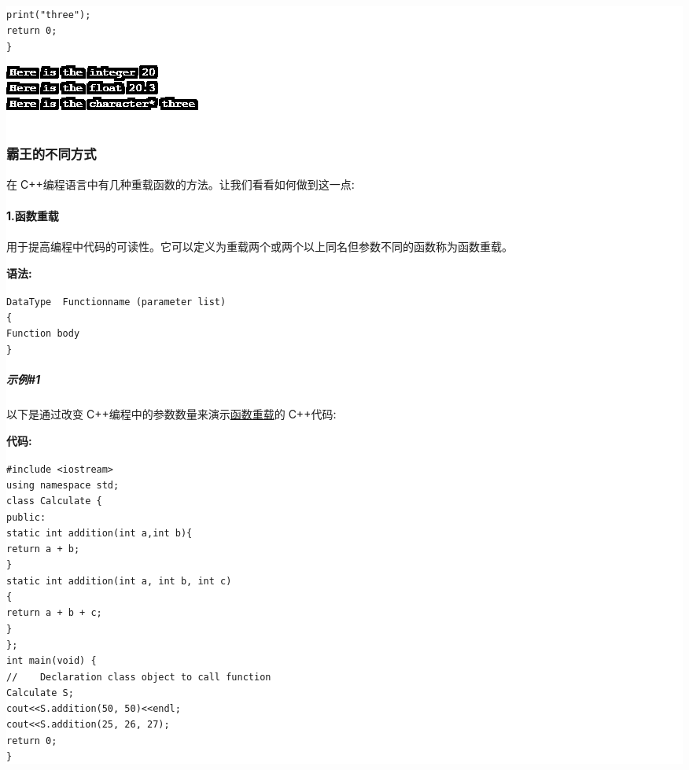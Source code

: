 ```
print("three");
return 0;
}
```

![Function Overloading in C++ -1](img/db938ba85311bafe41532459c91f363f.png)



### 霸王的不同方式

在 C++编程语言中有几种重载函数的方法。让我们看看如何做到这一点:

#### 1.函数重载

用于提高编程中代码的可读性。它可以定义为重载两个或两个以上同名但参数不同的函数称为函数重载。

**语法:**

```
DataType  Functionname (parameter list)
{
Function body
}
```

##### 示例#1

以下是通过改变 C++编程中的参数数量来演示[函数重载](https://www.educba.com/function-overloading-in-java/)的 C++代码:

**代码:**

```
#include <iostream>
using namespace std;
class Calculate {
public:
static int addition(int a,int b){
return a + b;
}
static int addition(int a, int b, int c)
{
return a + b + c;
}
};
int main(void) {
//    Declaration class object to call function
Calculate S;
cout<<S.addition(50, 50)<<endl;
cout<<S.addition(25, 26, 27);
return 0;
}
```
